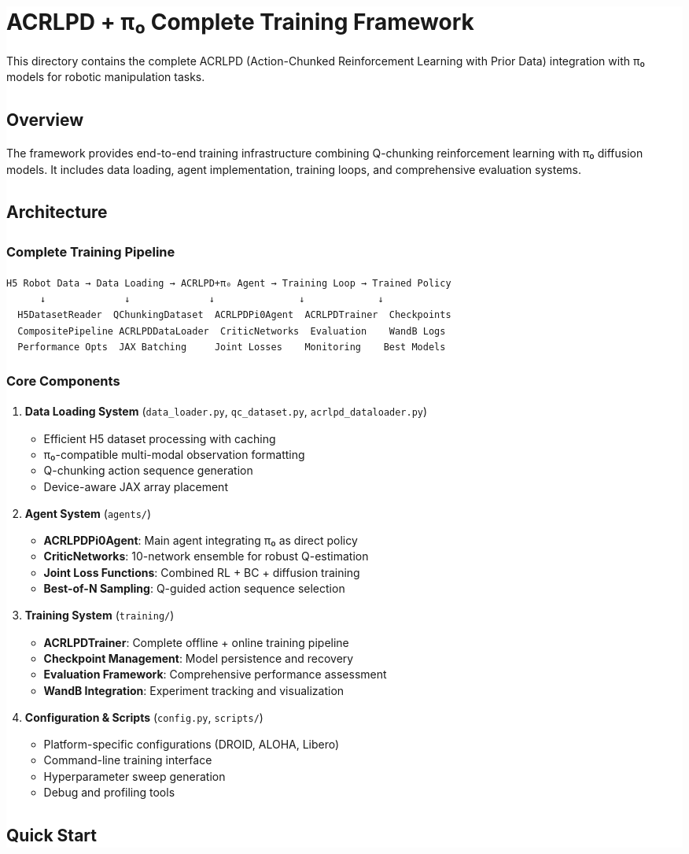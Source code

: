 # ACRLPD + π₀ Complete Training Framework

This directory contains the complete ACRLPD (Action-Chunked Reinforcement Learning with Prior Data) integration with π₀ models for robotic manipulation tasks.

## Overview

The framework provides end-to-end training infrastructure combining Q-chunking reinforcement learning with π₀ diffusion models. It includes data loading, agent implementation, training loops, and comprehensive evaluation systems.

## Architecture

### Complete Training Pipeline

```
H5 Robot Data → Data Loading → ACRLPD+π₀ Agent → Training Loop → Trained Policy
      ↓              ↓              ↓               ↓             ↓
  H5DatasetReader  QChunkingDataset  ACRLPDPi0Agent  ACRLPDTrainer  Checkpoints
  CompositePipeline ACRLPDDataLoader  CriticNetworks  Evaluation    WandB Logs
  Performance Opts  JAX Batching     Joint Losses    Monitoring    Best Models
```

### Core Components

1. **Data Loading System** (`data_loader.py`, `qc_dataset.py`, `acrlpd_dataloader.py`)
   - Efficient H5 dataset processing with caching
   - π₀-compatible multi-modal observation formatting  
   - Q-chunking action sequence generation
   - Device-aware JAX array placement

2. **Agent System** (`agents/`)
   - **ACRLPDPi0Agent**: Main agent integrating π₀ as direct policy
   - **CriticNetworks**: 10-network ensemble for robust Q-estimation
   - **Joint Loss Functions**: Combined RL + BC + diffusion training
   - **Best-of-N Sampling**: Q-guided action sequence selection

3. **Training System** (`training/`)
   - **ACRLPDTrainer**: Complete offline + online training pipeline
   - **Checkpoint Management**: Model persistence and recovery
   - **Evaluation Framework**: Comprehensive performance assessment
   - **WandB Integration**: Experiment tracking and visualization

4. **Configuration & Scripts** (`config.py`, `scripts/`)
   - Platform-specific configurations (DROID, ALOHA, Libero)
   - Command-line training interface
   - Hyperparameter sweep generation
   - Debug and profiling tools

## Quick Start
